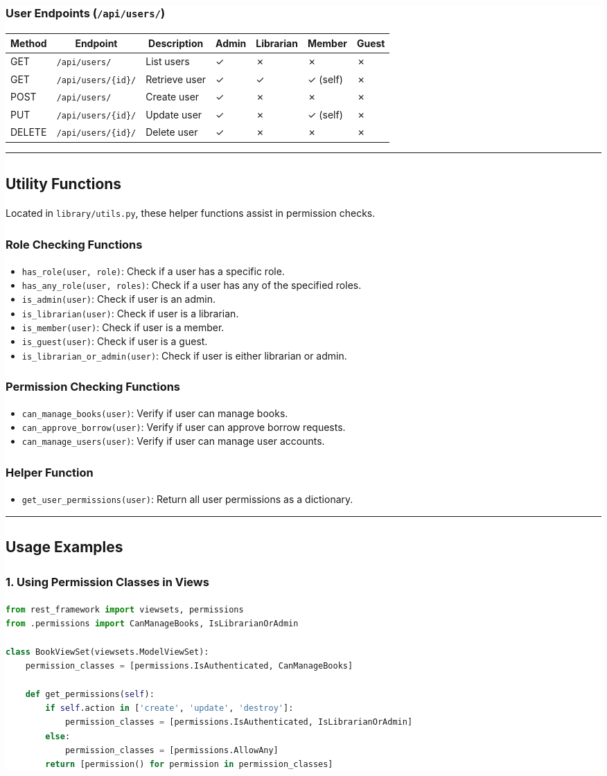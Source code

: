 ### User Endpoints (`/api/users/`)

| Method | Endpoint           | Description   | Admin | Librarian | Member   | Guest |
| ------ | ------------------ | ------------- | ----- | --------- | -------- | ----- |
| GET    | `/api/users/`      | List users    | ✓     | ✗         | ✗        | ✗     |
| GET    | `/api/users/{id}/` | Retrieve user | ✓     | ✓         | ✓ (self) | ✗     |
| POST   | `/api/users/`      | Create user   | ✓     | ✗         | ✗        | ✗     |
| PUT    | `/api/users/{id}/` | Update user   | ✓     | ✗         | ✓ (self) | ✗     |
| DELETE | `/api/users/{id}/` | Delete user   | ✓     | ✗         | ✗        | ✗     |

---

## Utility Functions

Located in `library/utils.py`, these helper functions assist in permission checks.

### Role Checking Functions

* `has_role(user, role)`: Check if a user has a specific role.
* `has_any_role(user, roles)`: Check if a user has any of the specified roles.
* `is_admin(user)`: Check if user is an admin.
* `is_librarian(user)`: Check if user is a librarian.
* `is_member(user)`: Check if user is a member.
* `is_guest(user)`: Check if user is a guest.
* `is_librarian_or_admin(user)`: Check if user is either librarian or admin.

### Permission Checking Functions

* `can_manage_books(user)`: Verify if user can manage books.
* `can_approve_borrow(user)`: Verify if user can approve borrow requests.
* `can_manage_users(user)`: Verify if user can manage user accounts.

### Helper Function

* `get_user_permissions(user)`: Return all user permissions as a dictionary.

---

## Usage Examples

### 1. Using Permission Classes in Views

```python
from rest_framework import viewsets, permissions
from .permissions import CanManageBooks, IsLibrarianOrAdmin

class BookViewSet(viewsets.ModelViewSet):
    permission_classes = [permissions.IsAuthenticated, CanManageBooks]

    def get_permissions(self):
        if self.action in ['create', 'update', 'destroy']:
            permission_classes = [permissions.IsAuthenticated, IsLibrarianOrAdmin]
        else:
            permission_classes = [permissions.AllowAny]
        return [permission() for permission in permission_classes]
```
